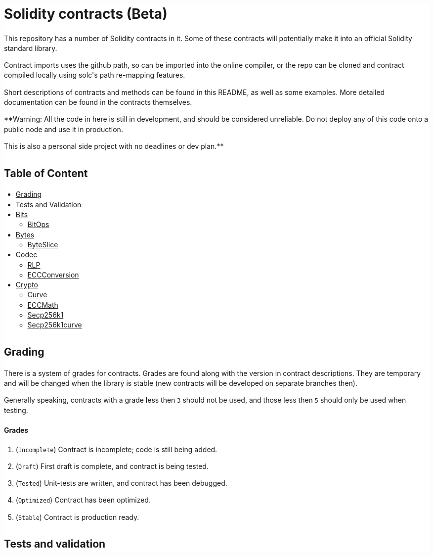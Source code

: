 # Solidity contracts (Beta)

This repository has a number of Solidity contracts in it. Some of these contracts will potentially make it into an official Solidity standard library.

Contract imports uses the github path, so can be imported into the online compiler, or the repo can be cloned and contract compiled locally using solc's path re-mapping features.

Short descriptions of contracts and methods can be found in this README, as well as some examples. More detailed documentation can be found in the contracts themselves.

**Warning: All the code in here is still in development, and should be considered unreliable. Do not deploy any of this code onto a public node and use it in production.

This is also a personal side project with no deadlines or dev plan.**

## Table of Content

- [Grading](#grading)
- [Tests and Validation](#tests-and-validation)
- [Bits](#bits)
  - [BitOps](#bitops)
- [Bytes](#bytes)
  - [ByteSlice](#byteslice)
- [Codec](#codec)
  - [RLP](#rlp)
  - [ECCConversion](#eccconversion)
- [Crypto](#crypto)
  - [Curve](#curve)
  - [ECCMath](#eccmath)
  - [Secp256k1](#secp256k1)
  - [Secp256k1curve](#secp256k1curve)

## Grading

There is a system of grades for contracts. Grades are found along with the version in contract descriptions. They are temporary and will be changed when the library is stable (new contracts will be developed on separate branches then).

Generally speaking, contracts with a grade less then `3` should not be used, and those less then `5` should only be used when testing.

#### Grades

1. (`Incomplete`) Contract is incomplete; code is still being added.

2. (`Draft`) First draft is complete, and contract is being tested.

3. (`Tested`) Unit-tests are written, and contract has been debugged.

4. (`Optimized`) Contract has been optimized.

5. (`Stable`) Contract is production ready.

## Tests and validation
